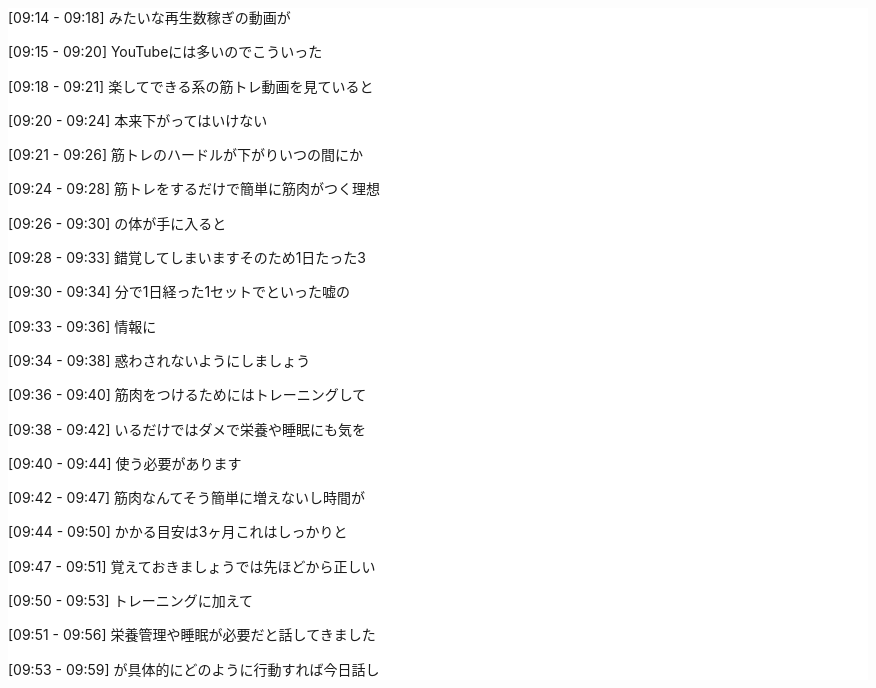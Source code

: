 [09:14 - 09:18]
みたいな再生数稼ぎの動画が

[09:15 - 09:20]
YouTubeには多いのでこういった

[09:18 - 09:21]
楽してできる系の筋トレ動画を見ていると

[09:20 - 09:24]
本来下がってはいけない

[09:21 - 09:26]
筋トレのハードルが下がりいつの間にか

[09:24 - 09:28]
筋トレをするだけで簡単に筋肉がつく理想

[09:26 - 09:30]
の体が手に入ると

[09:28 - 09:33]
錯覚してしまいますそのため1日たった3

[09:30 - 09:34]
分で1日経った1セットでといった嘘の

[09:33 - 09:36]
情報に

[09:34 - 09:38]
惑わされないようにしましょう

[09:36 - 09:40]
筋肉をつけるためにはトレーニングして

[09:38 - 09:42]
いるだけではダメで栄養や睡眠にも気を

[09:40 - 09:44]
使う必要があります

[09:42 - 09:47]
筋肉なんてそう簡単に増えないし時間が

[09:44 - 09:50]
かかる目安は3ヶ月これはしっかりと

[09:47 - 09:51]
覚えておきましょうでは先ほどから正しい

[09:50 - 09:53]
トレーニングに加えて

[09:51 - 09:56]
栄養管理や睡眠が必要だと話してきました

[09:53 - 09:59]
が具体的にどのように行動すれば今日話し
